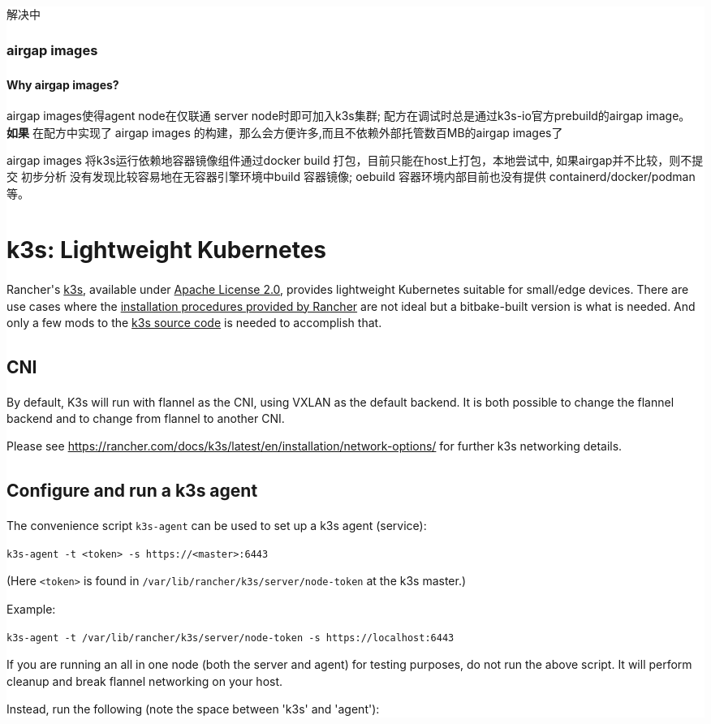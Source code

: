解决中

### airgap images

#### Why airgap images?

airgap images使得agent node在仅联通 server node时即可加入k3s集群;
配方在调试时总是通过k3s-io官方prebuild的airgap image。
**如果** 在配方中实现了 airgap images 的构建，那么会方便许多,而且不依赖外部托管数百MB的airgap images了


airgap images 将k3s运行依赖地容器镜像组件通过docker build 打包，目前只能在host上打包，本地尝试中, 如果airgap并不比较，则不提交
初步分析 没有发现比较容易地在无容器引擎环境中build 容器镜像; oebuild 容器环境内部目前也没有提供 containerd/docker/podman等。


# k3s: Lightweight Kubernetes

Rancher's [k3s](https://k3s.io/), available under
[Apache License 2.0](https://www.apache.org/licenses/LICENSE-2.0), provides
lightweight Kubernetes suitable for small/edge devices. There are use cases
where the
[installation procedures provided by Rancher](https://rancher.com/docs/k3s/latest/en/installation/)
are not ideal but a bitbake-built version is what is needed. And only a few
mods to the [k3s source code](https://github.com/rancher/k3s) is needed to
accomplish that.

## CNI

By default, K3s will run with flannel as the CNI, using VXLAN as the default
backend. It is both possible to change the flannel backend and to change from
flannel to another CNI.

Please see <https://rancher.com/docs/k3s/latest/en/installation/network-options/>
for further k3s networking details.

## Configure and run a k3s agent

The convenience script `k3s-agent` can be used to set up a k3s agent (service):

```shell
k3s-agent -t <token> -s https://<master>:6443
```
(Here `<token>` is found in `/var/lib/rancher/k3s/server/node-token` at the
k3s master.)

Example:
```shell
k3s-agent -t /var/lib/rancher/k3s/server/node-token -s https://localhost:6443
```

If you are running an all in one node (both the server and agent) for testing
purposes, do not run the above script. It will perform cleanup and break flannel
networking on your host.

Instead, run the following (note the space between 'k3s' and 'agent'):
